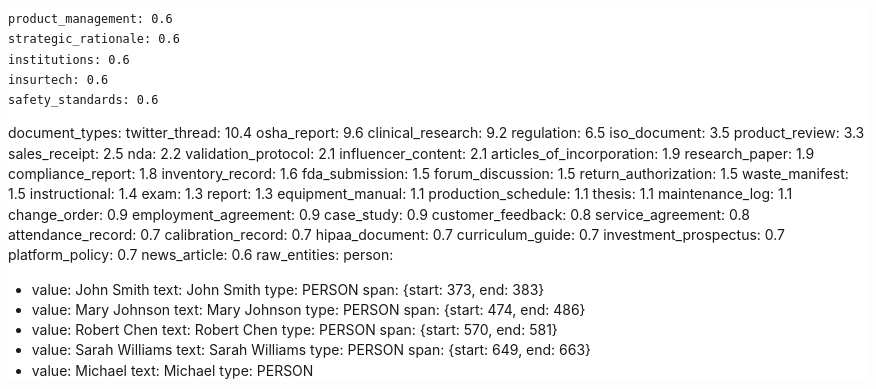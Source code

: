     product_management: 0.6
    strategic_rationale: 0.6
    institutions: 0.6
    insurtech: 0.6
    safety_standards: 0.6
  document_types:
    twitter_thread: 10.4
    osha_report: 9.6
    clinical_research: 9.2
    regulation: 6.5
    iso_document: 3.5
    product_review: 3.3
    sales_receipt: 2.5
    nda: 2.2
    validation_protocol: 2.1
    influencer_content: 2.1
    articles_of_incorporation: 1.9
    research_paper: 1.9
    compliance_report: 1.8
    inventory_record: 1.6
    fda_submission: 1.5
    forum_discussion: 1.5
    return_authorization: 1.5
    waste_manifest: 1.5
    instructional: 1.4
    exam: 1.3
    report: 1.3
    equipment_manual: 1.1
    production_schedule: 1.1
    thesis: 1.1
    maintenance_log: 1.1
    change_order: 0.9
    employment_agreement: 0.9
    case_study: 0.9
    customer_feedback: 0.8
    service_agreement: 0.8
    attendance_record: 0.7
    calibration_record: 0.7
    hipaa_document: 0.7
    curriculum_guide: 0.7
    investment_prospectus: 0.7
    platform_policy: 0.7
    news_article: 0.6
raw_entities:
  person:
  - value: John Smith
    text: John Smith
    type: PERSON
    span: {start: 373, end: 383}
  - value: Mary Johnson
    text: Mary Johnson
    type: PERSON
    span: {start: 474, end: 486}
  - value: Robert Chen
    text: Robert Chen
    type: PERSON
    span: {start: 570, end: 581}
  - value: Sarah Williams
    text: Sarah Williams
    type: PERSON
    span: {start: 649, end: 663}
  - value: Michael
    text: Michael
    type: PERSON